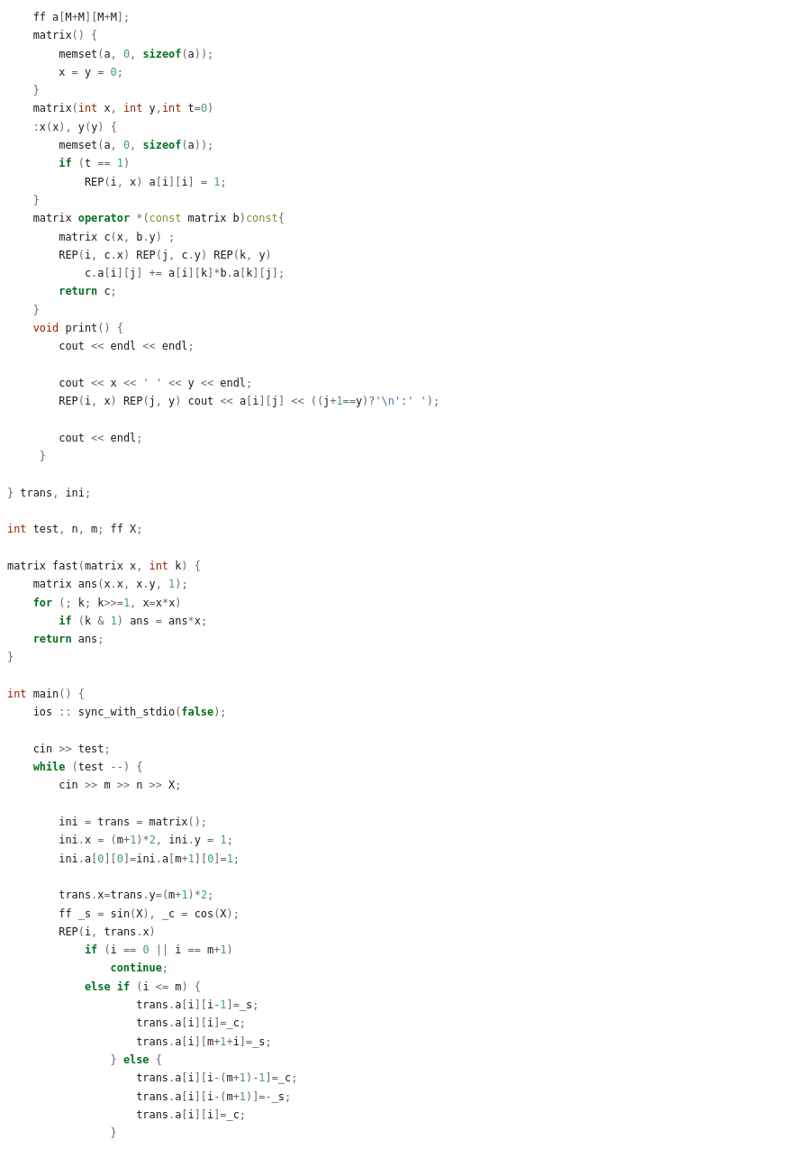 ```c++
	ff a[M+M][M+M]; 
	matrix() {
		memset(a, 0, sizeof(a)); 
		x = y = 0; 
	} 
	matrix(int x, int y,int t=0) 
	:x(x), y(y) { 
		memset(a, 0, sizeof(a)); 
		if (t == 1) 
			REP(i, x) a[i][i] = 1; 
	} 
	matrix operator *(const matrix b)const{ 
		matrix c(x, b.y) ; 
		REP(i, c.x) REP(j, c.y) REP(k, y) 
			c.a[i][j] += a[i][k]*b.a[k][j]; 
		return c; 
	}
	void print() {
		cout << endl << endl;
		
	 	cout << x << ' ' << y << endl; 
	 	REP(i, x) REP(j, y) cout << a[i][j] << ((j+1==y)?'\n':' ');
	 	
	 	cout << endl; 
	 } 
	  
} trans, ini; 
 
int test, n, m; ff X;
 
matrix fast(matrix x, int k) {
 	matrix ans(x.x, x.y, 1); 
 	for (; k; k>>=1, x=x*x) 
 		if (k & 1) ans = ans*x; 
 	return ans; 
} 
 
int main() {
	ios :: sync_with_stdio(false); 
	
	cin >> test; 
	while (test --) { 
		cin >> m >> n >> X; 
		
		ini = trans = matrix(); 
		ini.x = (m+1)*2, ini.y = 1; 
		ini.a[0][0]=ini.a[m+1][0]=1; 
		
		trans.x=trans.y=(m+1)*2; 
		ff _s = sin(X), _c = cos(X); 
		REP(i, trans.x) 
			if (i == 0 || i == m+1) 
				continue; 
			else if (i <= m) { 
					trans.a[i][i-1]=_s; 
					trans.a[i][i]=_c; 
					trans.a[i][m+1+i]=_s; 
				} else { 
					trans.a[i][i-(m+1)-1]=_c; 
					trans.a[i][i-(m+1)]=-_s; 
					trans.a[i][i]=_c; 
				} 
		
```